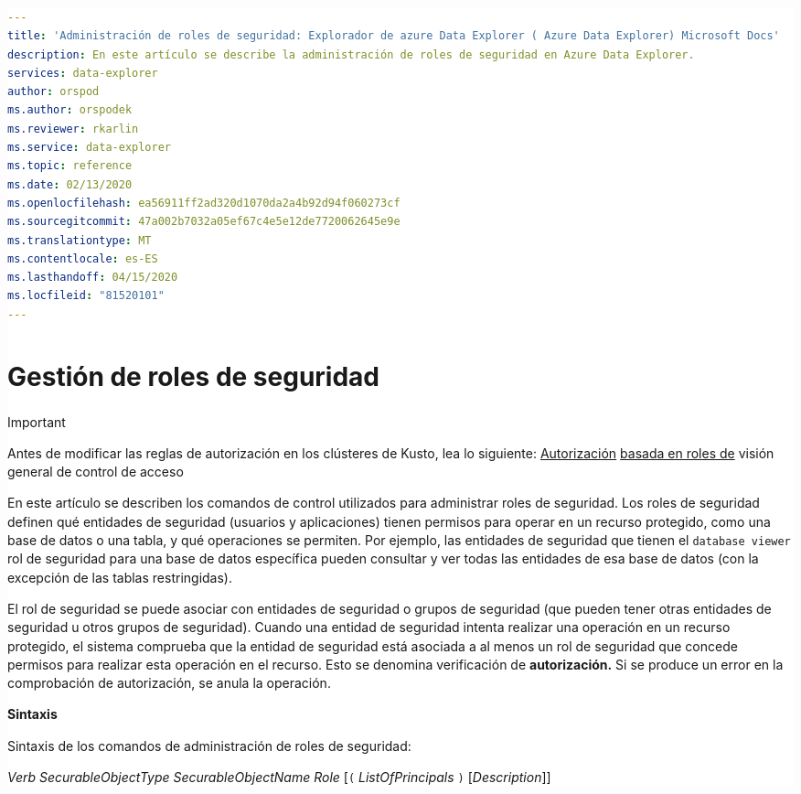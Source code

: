 ```yaml
---
title: 'Administración de roles de seguridad: Explorador de azure Data Explorer ( Azure Data Explorer) Microsoft Docs'
description: En este artículo se describe la administración de roles de seguridad en Azure Data Explorer.
services: data-explorer
author: orspod
ms.author: orspodek
ms.reviewer: rkarlin
ms.service: data-explorer
ms.topic: reference
ms.date: 02/13/2020
ms.openlocfilehash: ea56911ff2ad320d1070da2a4b92d94f060273cf
ms.sourcegitcommit: 47a002b7032a05ef67c4e5e12de7720062645e9e
ms.translationtype: MT
ms.contentlocale: es-ES
ms.lasthandoff: 04/15/2020
ms.locfileid: "81520101"
---
```

# <a name="security-roles-management"></a>Gestión de roles de seguridad

> [!IMPORTANT]
> Antes de modificar las reglas de autorización en los clústeres de Kusto, lea lo siguiente: [Autorización](../management/access-control/index.md) 
> [basada en roles de](../management/access-control/role-based-authorization.md) visión general de control de acceso 

En este artículo se describen los comandos de control utilizados para administrar roles de seguridad.
Los roles de seguridad definen qué entidades de seguridad (usuarios y aplicaciones) tienen permisos para operar en un recurso protegido, como una base de datos o una tabla, y qué operaciones se permiten. Por ejemplo, las entidades de seguridad que tienen el `database viewer` rol de seguridad para una base de datos específica pueden consultar y ver todas las entidades de esa base de datos (con la excepción de las tablas restringidas).

El rol de seguridad se puede asociar con entidades de seguridad o grupos de seguridad (que pueden tener otras entidades de seguridad u otros grupos de seguridad). Cuando una entidad de seguridad intenta realizar una operación en un recurso protegido, el sistema comprueba que la entidad de seguridad está asociada a al menos un rol de seguridad que concede permisos para realizar esta operación en el recurso. Esto se denomina verificación de **autorización.** Si se produce un error en la comprobación de autorización, se anula la operación.

**Sintaxis**

Sintaxis de los comandos de administración de roles de seguridad:

*Verb* *SecurableObjectType* *SecurableObjectName* *Role* [`(` *ListOfPrincipals* `)` [*Description*]]

